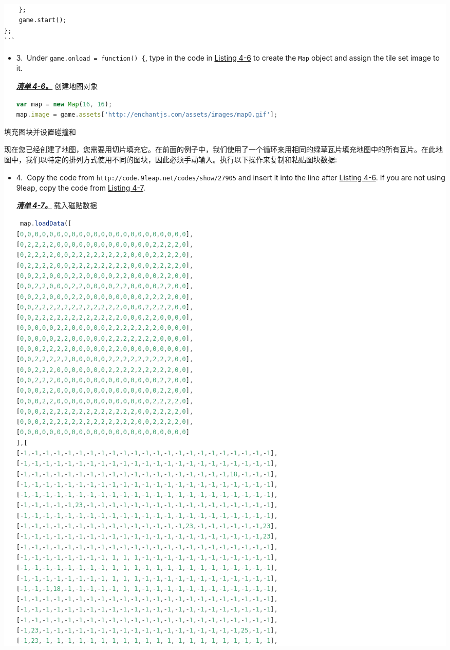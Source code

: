        };
        game.start();
    };
    ```

*   3.  Under `game.onload = function() {`, type in the code in [Listing 4-6](#list6) to create the `Map` object and assign the tile set image to it.

    [***清单 4-6。***](#_list6) 创建地图对象

    ```js
    var map = new Map(16, 16);
    map.image = game.assets['http://enchantjs.com/assets/images/map0.gif'];
    ```

填充图块并设置碰撞和

现在您已经创建了地图，您需要用切片填充它。在前面的例子中，我们使用了一个循环来用相同的绿草瓦片填充地图中的所有瓦片。在此地图中，我们以特定的排列方式使用不同的图块，因此必须手动输入。执行以下操作来复制和粘贴图块数据:

*   4.  Copy the code from `http://code.9leap.net/codes/show/27905` and insert it into the line after [Listing 4-6](#list6). If you are not using 9leap, copy the code from [Listing 4-7](#list7).

    [***清单 4-7。***](#_list7) 载入磁贴数据

    ```js
     map.loadData([
    [0,0,0,0,0,0,0,0,0,0,0,0,0,0,0,0,0,0,0,0,0,0,0],
    [0,2,2,2,2,0,0,0,0,0,0,0,0,0,0,0,0,0,2,2,2,2,0],
    [0,2,2,2,2,0,0,2,2,2,2,2,2,2,2,0,0,0,2,2,2,2,0],
    [0,2,2,2,2,0,0,2,2,2,2,2,2,2,2,0,0,0,2,2,2,2,0],
    [0,0,2,2,0,0,0,2,2,0,0,0,0,2,2,0,0,0,0,2,2,0,0],
    [0,0,2,2,0,0,0,2,2,0,0,0,0,2,2,0,0,0,0,2,2,0,0],
    [0,0,2,2,0,0,0,2,2,0,0,0,0,0,0,0,0,2,2,2,2,0,0],
    [0,0,2,2,2,2,2,2,2,2,2,2,2,2,0,0,0,2,2,2,2,0,0],
    [0,0,2,2,2,2,2,2,2,2,2,2,2,2,0,0,0,2,2,0,0,0,0],
    [0,0,0,0,0,2,2,0,0,0,0,0,2,2,2,2,2,2,2,0,0,0,0],
    [0,0,0,0,0,2,2,0,0,0,0,0,2,2,2,2,2,2,2,0,0,0,0],
    [0,0,0,2,2,2,2,0,0,0,0,0,2,2,0,0,0,0,0,0,0,0,0],
    [0,0,2,2,2,2,2,0,0,0,0,0,2,2,2,2,2,2,2,2,2,0,0],
    [0,0,2,2,2,0,0,0,0,0,0,0,2,2,2,2,2,2,2,2,2,0,0],
    [0,0,2,2,2,0,0,0,0,0,0,0,0,0,0,0,0,0,0,2,2,0,0],
    [0,0,0,2,2,0,0,0,0,0,0,0,0,0,0,0,0,0,0,2,2,0,0],
    [0,0,0,2,2,0,0,0,0,0,0,0,0,0,0,0,0,0,2,2,2,2,0],
    [0,0,0,2,2,2,2,2,2,2,2,2,2,2,2,2,0,0,2,2,2,2,0],
    [0,0,0,2,2,2,2,2,2,2,2,2,2,2,2,2,0,0,2,2,2,2,0],
    [0,0,0,0,0,0,0,0,0,0,0,0,0,0,0,0,0,0,0,0,0,0,0]
    ],[
    [-1,-1,-1,-1,-1,-1,-1,-1,-1,-1,-1,-1,-1,-1,-1,-1,-1,-1,-1,-1,-1,-1,-1],
    [-1,-1,-1,-1,-1,-1,-1,-1,-1,-1,-1,-1,-1,-1,-1,-1,-1,-1,-1,-1,-1,-1,-1],
    [-1,-1,-1,-1,-1,-1,-1,-1,-1,-1,-1,-1,-1,-1,-1,-1,-1,-1,-1,18,-1,-1,-1],
    [-1,-1,-1,-1,-1,-1,-1,-1,-1,-1,-1,-1,-1,-1,-1,-1,-1,-1,-1,-1,-1,-1,-1],
    [-1,-1,-1,-1,-1,-1,-1,-1,-1,-1,-1,-1,-1,-1,-1,-1,-1,-1,-1,-1,-1,-1,-1],
    [-1,-1,-1,-1,-1,23,-1,-1,-1,-1,-1,-1,-1,-1,-1,-1,-1,-1,-1,-1,-1,-1,-1],
    [-1,-1,-1,-1,-1,-1,-1,-1,-1,-1,-1,-1,-1,-1,-1,-1,-1,-1,-1,-1,-1,-1,-1],
    [-1,-1,-1,-1,-1,-1,-1,-1,-1,-1,-1,-1,-1,-1,-1,23,-1,-1,-1,-1,-1,-1,23],
    [-1,-1,-1,-1,-1,-1,-1,-1,-1,-1,-1,-1,-1,-1,-1,-1,-1,-1,-1,-1,-1,-1,23],
    [-1,-1,-1,-1,-1,-1,-1,-1,-1,-1,-1,-1,-1,-1,-1,-1,-1,-1,-1,-1,-1,-1,-1],
    [-1,-1,-1,-1,-1,-1,-1,-1, 1, 1, 1,-1,-1,-1,-1,-1,-1,-1,-1,-1,-1,-1,-1],
    [-1,-1,-1,-1,-1,-1,-1,-1, 1, 1, 1,-1,-1,-1,-1,-1,-1,-1,-1,-1,-1,-1,-1],
    [-1,-1,-1,-1,-1,-1,-1,-1, 1, 1, 1,-1,-1,-1,-1,-1,-1,-1,-1,-1,-1,-1,-1],
    [-1,-1,-1,18,-1,-1,-1,-1,-1, 1, 1,-1,-1,-1,-1,-1,-1,-1,-1,-1,-1,-1,-1],
    [-1,-1,-1,-1,-1,-1,-1,-1,-1,-1,-1,-1,-1,-1,-1,-1,-1,-1,-1,-1,-1,-1,-1],
    [-1,-1,-1,-1,-1,-1,-1,-1,-1,-1,-1,-1,-1,-1,-1,-1,-1,-1,-1,-1,-1,-1,-1],
    [-1,-1,-1,-1,-1,-1,-1,-1,-1,-1,-1,-1,-1,-1,-1,-1,-1,-1,-1,-1,-1,-1,-1],
    [-1,23,-1,-1,-1,-1,-1,-1,-1,-1,-1,-1,-1,-1,-1,-1,-1,-1,-1,-1,25,-1,-1],
    [-1,23,-1,-1,-1,-1,-1,-1,-1,-1,-1,-1,-1,-1,-1,-1,-1,-1,-1,-1,-1,-1,-1],